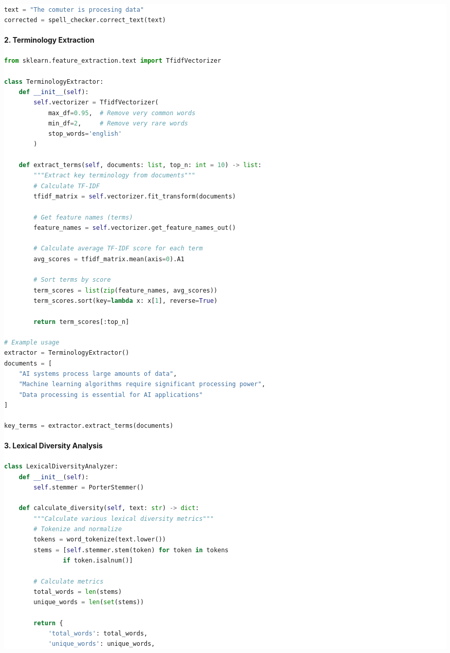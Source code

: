 ```python
text = "The comuter is procesing data"
corrected = spell_checker.correct_text(text)
```

#### 2. Terminology Extraction
```python
from sklearn.feature_extraction.text import TfidfVectorizer

class TerminologyExtractor:
    def __init__(self):
        self.vectorizer = TfidfVectorizer(
            max_df=0.95,  # Remove very common words
            min_df=2,     # Remove very rare words
            stop_words='english'
        )
    
    def extract_terms(self, documents: list, top_n: int = 10) -> list:
        """Extract key terminology from documents"""
        # Calculate TF-IDF
        tfidf_matrix = self.vectorizer.fit_transform(documents)
        
        # Get feature names (terms)
        feature_names = self.vectorizer.get_feature_names_out()
        
        # Calculate average TF-IDF score for each term
        avg_scores = tfidf_matrix.mean(axis=0).A1
        
        # Sort terms by score
        term_scores = list(zip(feature_names, avg_scores))
        term_scores.sort(key=lambda x: x[1], reverse=True)
        
        return term_scores[:top_n]

# Example usage
extractor = TerminologyExtractor()
documents = [
    "AI systems process large amounts of data",
    "Machine learning algorithms require significant processing power",
    "Data processing is essential for AI applications"
]

key_terms = extractor.extract_terms(documents)
```

#### 3. Lexical Diversity Analysis
```python
class LexicalDiversityAnalyzer:
    def __init__(self):
        self.stemmer = PorterStemmer()
    
    def calculate_diversity(self, text: str) -> dict:
        """Calculate various lexical diversity metrics"""
        # Tokenize and normalize
        tokens = word_tokenize(text.lower())
        stems = [self.stemmer.stem(token) for token in tokens 
                if token.isalnum()]
        
        # Calculate metrics
        total_words = len(stems)
        unique_words = len(set(stems))
        
        return {
            'total_words': total_words,
            'unique_words': unique_words,
```